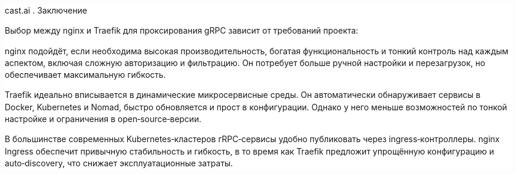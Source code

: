 cast.ai
.
Заключение

Выбор между nginx и Traefik для проксирования gRPC зависит от требований проекта:

nginx подойдёт, если необходима высокая производительность, богатая функциональность и тонкий контроль над каждым аспектом, включая сложную авторизацию и фильтрацию. Он потребует больше ручной настройки и перезагрузок, но обеспечивает максимальную гибкость.

Traefik идеально вписывается в динамические микросервисные среды. Он автоматически обнаруживает сервисы в Docker, Kubernetes и Nomad, быстро обновляется и прост в конфигурации. Однако у него меньше возможностей по тонкой настройке и ограничения в open‑source‑версии.

В большинстве современных Kubernetes‑кластеров гRPC‑сервисы удобно публиковать через ingress‑контроллеры. nginx Ingress обеспечит привычную стабильность и гибкость, в то время как Traefik предложит упрощённую конфигурацию и auto‑discovery, что снижает эксплуатационные затраты.
